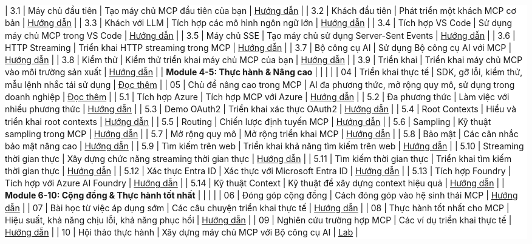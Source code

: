 | 3.1 | Máy chủ đầu tiên | Tạo máy chủ MCP đầu tiên của bạn | [Hướng dẫn](./03-GettingStarted/01-first-server/README.md) |
| 3.2 | Khách đầu tiên | Phát triển một khách MCP cơ bản | [Hướng dẫn](./03-GettingStarted/02-client/README.md) |
| 3.3 | Khách với LLM | Tích hợp các mô hình ngôn ngữ lớn | [Hướng dẫn](./03-GettingStarted/03-llm-client/README.md) |
| 3.4 | Tích hợp VS Code | Sử dụng máy chủ MCP trong VS Code | [Hướng dẫn](./03-GettingStarted/04-vscode/README.md) |
| 3.5 | Máy chủ SSE | Tạo máy chủ sử dụng Server-Sent Events | [Hướng dẫn](./03-GettingStarted/05-sse-server/README.md) |
| 3.6 | HTTP Streaming | Triển khai HTTP streaming trong MCP | [Hướng dẫn](./03-GettingStarted/06-http-streaming/README.md) |
| 3.7 | Bộ công cụ AI | Sử dụng Bộ công cụ AI với MCP | [Hướng dẫn](./03-GettingStarted/07-aitk/README.md) |
| 3.8 | Kiểm thử | Kiểm thử triển khai máy chủ MCP của bạn | [Hướng dẫn](./03-GettingStarted/08-testing/README.md) |
| 3.9 | Triển khai | Triển khai máy chủ MCP vào môi trường sản xuất | [Hướng dẫn](./03-GettingStarted/09-deployment/README.md) |
| **Module 4-5: Thực hành & Nâng cao** | | | |
| 04 | Triển khai thực tế | SDK, gỡ lỗi, kiểm thử, mẫu lệnh nhắc tái sử dụng | [Đọc thêm](./04-PracticalImplementation/README.md) |
| 05 | Chủ đề nâng cao trong MCP | AI đa phương thức, mở rộng quy mô, sử dụng trong doanh nghiệp | [Đọc thêm](./05-AdvancedTopics/README.md) |
| 5.1 | Tích hợp Azure | Tích hợp MCP với Azure | [Hướng dẫn](./05-AdvancedTopics/mcp-integration/README.md) |
| 5.2 | Đa phương thức | Làm việc với nhiều phương thức | [Hướng dẫn](./05-AdvancedTopics/mcp-multi-modality/README.md) |
| 5.3 | Demo OAuth2 | Triển khai xác thực OAuth2 | [Hướng dẫn](./05-AdvancedTopics/mcp-oauth2-demo/README.md) |
| 5.4 | Root Contexts | Hiểu và triển khai root contexts | [Hướng dẫn](./05-AdvancedTopics/mcp-root-contexts/README.md) |
| 5.5 | Routing | Chiến lược định tuyến MCP | [Hướng dẫn](./05-AdvancedTopics/mcp-routing/README.md) |
| 5.6 | Sampling | Kỹ thuật sampling trong MCP | [Hướng dẫn](./05-AdvancedTopics/mcp-sampling/README.md) |
| 5.7 | Mở rộng quy mô | Mở rộng triển khai MCP | [Hướng dẫn](./05-AdvancedTopics/mcp-scaling/README.md) |
| 5.8 | Bảo mật | Các cân nhắc bảo mật nâng cao | [Hướng dẫn](./05-AdvancedTopics/mcp-security/README.md) |
| 5.9 | Tìm kiếm trên web | Triển khai khả năng tìm kiếm trên web | [Hướng dẫn](./05-AdvancedTopics/web-search-mcp/README.md) |
| 5.10 | Streaming thời gian thực | Xây dựng chức năng streaming thời gian thực | [Hướng dẫn](./05-AdvancedTopics/mcp-realtimestreaming/README.md) |
| 5.11 | Tìm kiếm thời gian thực | Triển khai tìm kiếm thời gian thực | [Hướng dẫn](./05-AdvancedTopics/mcp-realtimesearch/README.md) |
| 5.12 | Xác thực Entra ID | Xác thực với Microsoft Entra ID | [Hướng dẫn](./05-AdvancedTopics/mcp-security-entra/README.md) |
| 5.13 | Tích hợp Foundry | Tích hợp với Azure AI Foundry | [Hướng dẫn](./05-AdvancedTopics/mcp-foundry-agent-integration/README.md) |
| 5.14 | Kỹ thuật Context | Kỹ thuật để xây dựng context hiệu quả | [Hướng dẫn](./05-AdvancedTopics/mcp-contextengineering/README.md) |
| **Module 6-10: Cộng đồng & Thực hành tốt nhất** | | | |
| 06 | Đóng góp cộng đồng | Cách đóng góp vào hệ sinh thái MCP | [Hướng dẫn](./06-CommunityContributions/README.md) |
| 07 | Bài học từ việc áp dụng sớm | Các câu chuyện triển khai thực tế | [Hướng dẫn](./07-LessonsFromEarlyAdoption/README.md) |
| 08 | Thực hành tốt nhất cho MCP | Hiệu suất, khả năng chịu lỗi, khả năng phục hồi | [Hướng dẫn](./08-BestPractices/README.md) |
| 09 | Nghiên cứu trường hợp MCP | Các ví dụ triển khai thực tế | [Hướng dẫn](./09-CaseStudy/README.md) |
| 10 | Hội thảo thực hành | Xây dựng máy chủ MCP với Bộ công cụ AI | [Lab](./10-StreamliningAIWorkflowsBuildingAnMCPServerWithAIToolkit/README.md) |
